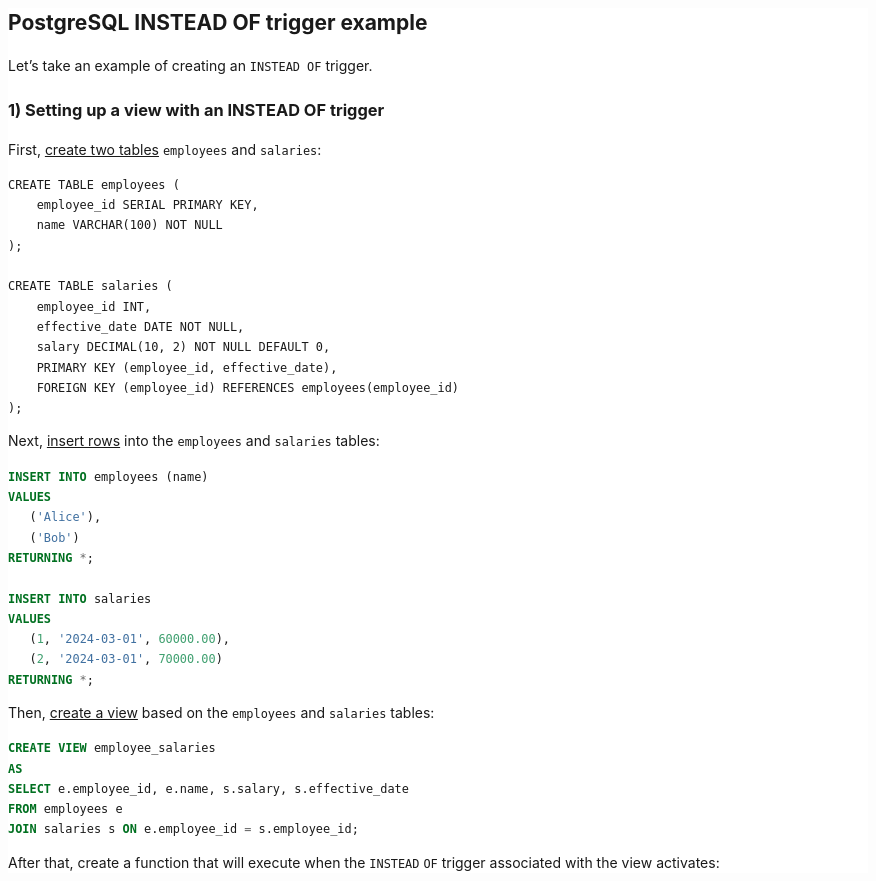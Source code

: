 ## PostgreSQL INSTEAD OF trigger example

Let’s take an example of creating an `INSTEAD OF` trigger.


### 1\) Setting up a view with an INSTEAD OF trigger

First, [create two tables](../postgresql-tutorial/postgresql-create-table) `employees` and `salaries`:


```pgsql
CREATE TABLE employees (
    employee_id SERIAL PRIMARY KEY,
    name VARCHAR(100) NOT NULL
);

CREATE TABLE salaries (
    employee_id INT,
    effective_date DATE NOT NULL,
    salary DECIMAL(10, 2) NOT NULL DEFAULT 0, 
    PRIMARY KEY (employee_id, effective_date),
    FOREIGN KEY (employee_id) REFERENCES employees(employee_id)
);
```
Next, [insert rows](../postgresql-tutorial/postgresql-insert) into the `employees` and `salaries` tables:


```sql
INSERT INTO employees (name) 
VALUES 
   ('Alice'), 
   ('Bob')
RETURNING *;

INSERT INTO salaries 
VALUES 
   (1, '2024-03-01', 60000.00), 
   (2, '2024-03-01', 70000.00)
RETURNING *;
```
Then, [create a view](../postgresql-views/managing-postgresql-views) based on the `employees` and `salaries` tables:


```sql
CREATE VIEW employee_salaries 
AS
SELECT e.employee_id, e.name, s.salary, s.effective_date
FROM employees e
JOIN salaries s ON e.employee_id = s.employee_id;
```
After that, create a function that will execute when the `INSTEAD` `OF` trigger associated with the view activates:
